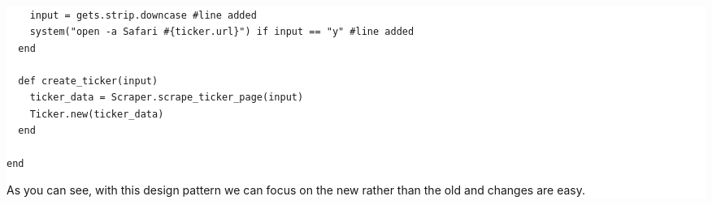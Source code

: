 ```
    input = gets.strip.downcase #line added
    system("open -a Safari #{ticker.url}") if input == "y" #line added
  end

  def create_ticker(input)
    ticker_data = Scraper.scrape_ticker_page(input)
    Ticker.new(ticker_data)
  end

end
```

As you can see, with this design pattern we can focus on the new rather than the old and changes are easy.



